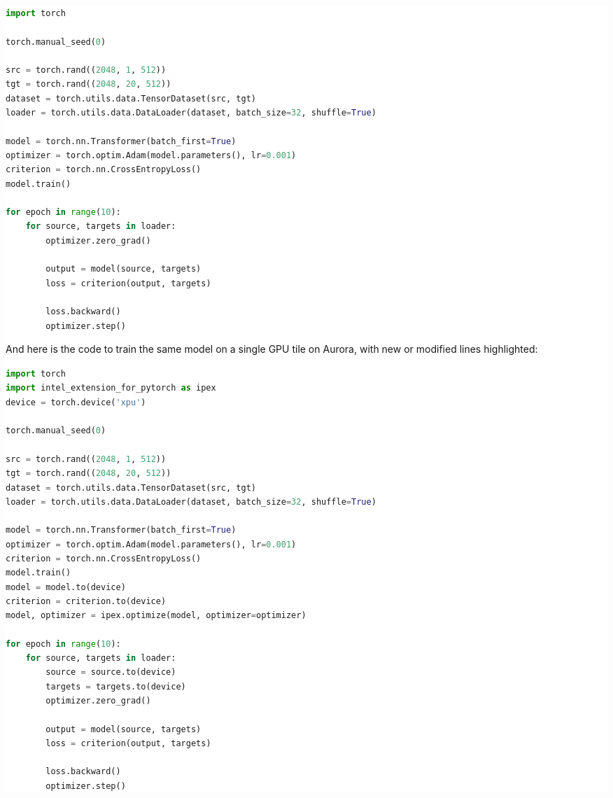 ```python linenums="1" title="pytorch_cpu.py"
import torch

torch.manual_seed(0)

src = torch.rand((2048, 1, 512))
tgt = torch.rand((2048, 20, 512))
dataset = torch.utils.data.TensorDataset(src, tgt)
loader = torch.utils.data.DataLoader(dataset, batch_size=32, shuffle=True)

model = torch.nn.Transformer(batch_first=True)
optimizer = torch.optim.Adam(model.parameters(), lr=0.001)
criterion = torch.nn.CrossEntropyLoss()
model.train()

for epoch in range(10):
    for source, targets in loader:
        optimizer.zero_grad()

        output = model(source, targets)
        loss = criterion(output, targets)

        loss.backward()
        optimizer.step()
```

And here is the code to train the same model on a single GPU tile on Aurora, with new or modified lines highlighted:

```python linenums="1" title="pytorch_xpu.py" hl_lines="2 3 16-18 22 23"
import torch
import intel_extension_for_pytorch as ipex
device = torch.device('xpu')

torch.manual_seed(0)

src = torch.rand((2048, 1, 512))
tgt = torch.rand((2048, 20, 512))
dataset = torch.utils.data.TensorDataset(src, tgt)
loader = torch.utils.data.DataLoader(dataset, batch_size=32, shuffle=True)

model = torch.nn.Transformer(batch_first=True)
optimizer = torch.optim.Adam(model.parameters(), lr=0.001)
criterion = torch.nn.CrossEntropyLoss()
model.train()
model = model.to(device)
criterion = criterion.to(device)
model, optimizer = ipex.optimize(model, optimizer=optimizer)

for epoch in range(10):
    for source, targets in loader:
        source = source.to(device)
        targets = targets.to(device)
        optimizer.zero_grad()

        output = model(source, targets)
        loss = criterion(output, targets)

        loss.backward()
        optimizer.step()
```
